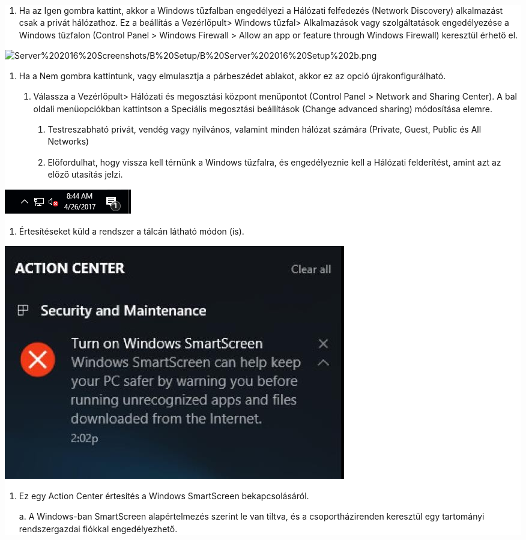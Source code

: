 1.  Ha az Igen gombra kattint, akkor a Windows tűzfalban engedélyezi a Hálózati
    felfedezés (Network Discovery) alkalmazást csak a privát hálózathoz. Ez a
    beállítás a Vezérlőpult\> Windows tűzfal\> Alkalmazások vagy szolgáltatások
    engedélyezése a Windows tűzfalon (Control Panel \> Windows Firewall \> Allow
    an app or feature through Windows Firewall) keresztül érhető el.

![Server%202016%20Screenshots/B%20Setup/B%20Server%202016%20Setup%202b.png](media/e264439936ce75a17fe6215e379dec99.png)

1.  Ha a Nem gombra kattintunk, vagy elmulasztja a párbeszédet ablakot, akkor ez
    az opció újrakonfigurálható.

    1.  Válassza a Vezérlőpult\> Hálózati és megosztási központ menüpontot
        (Control Panel \> Network and Sharing Center). A bal oldali
        menüopciókban kattintson a Speciális megosztási beállítások (Change
        advanced sharing) módosítása elemre.

        1.  Testreszabható privát, vendég vagy nyilvános, valamint minden
            hálózat számára (Private, Guest, Public és All Networks)

        2.  Előfordulhat, hogy vissza kell térnünk a Windows tűzfalra, és
            engedélyeznie kell a Hálózati felderítést, amint azt az előző
            utasítás jelzi.

![Server%202016%20Screenshots/B%20Setup/B%20Server%202016%20Setup%203.png](media/562d685b9e9de75c3147b21942f06ada.png)

1.  Értesítéseket küld a rendszer a tálcán látható módon (is).

![Server%202016%20Screenshots/B%20Setup/B%20Server%202016%20Setup%203a%20(1).png](media/3adaf05d19b29c3545728805a5e6ce72.jpeg)

1.  Ez egy Action Center értesítés a Windows SmartScreen bekapcsolásáról.

    a. A Windows-ban SmartScreen alapértelmezés szerint le van tiltva, és a
    csoportházirenden keresztül egy tartományi rendszergazdai fiókkal
    engedélyezhető.

